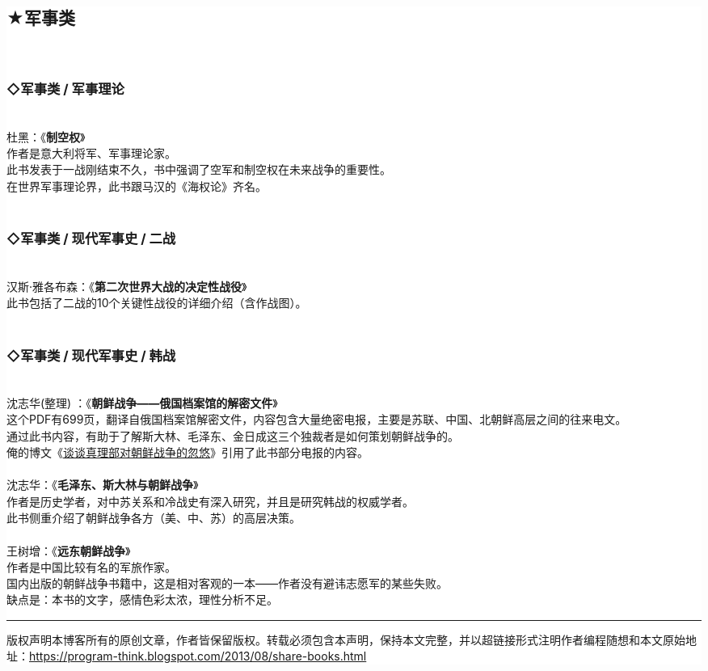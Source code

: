 <h2>★军事类</h2><br/>
<h3>◇军事类 / 军事理论</h3><br/>
杜黑：《<b>制空权</b>》<br/>
作者是意大利将军、军事理论家。<br/>
此书发表于一战刚结束不久，书中强调了空军和制空权在未来战争的重要性。<br/>
在世界军事理论界，此书跟马汉的《海权论》齐名。<br/>
<br/>
<h3>◇军事类 / 现代军事史 / 二战</h3><br/>
汉斯·雅各布森：《<b>第二次世界大战的决定性战役</b>》<br/>
此书包括了二战的10个关键性战役的详细介绍（含作战图）。<br/>
<br/>
<h3>◇军事类 / 现代军事史 / 韩战</h3><br/>
沈志华(整理) ：《<b>朝鲜战争——俄国档案馆的解密文件</b>》<br/>
这个PDF有699页，翻译自俄国档案馆解密文件，内容包含大量绝密电报，主要是苏联、中国、北朝鲜高层之间的往来电文。<br/>
通过此书内容，有助于了解斯大林、毛泽东、金日成这三个独裁者是如何策划朝鲜战争的。<br/>
俺的博文《<a href="../../2013/08/korean-war.md">谈谈真理部对朝鲜战争的忽悠</a>》引用了此书部分电报的内容。 <br/>
<br/>
沈志华：《<b>毛泽东、斯大林与朝鲜战争</b>》<br/>
作者是历史学者，对中苏关系和冷战史有深入研究，并且是研究韩战的权威学者。<br/>
此书侧重介绍了朝鲜战争各方（美、中、苏）的高层决策。 <br/>
<br/>
王树增：《<b>远东朝鲜战争</b>》<br/>
作者是中国比较有名的军旅作家。<br/>
国内出版的朝鲜战争书籍中，这是相对客观的一本——作者没有避讳志愿军的某些失败。<br/>
缺点是：本书的文字，感情色彩太浓，理性分析不足。
</div>


------------------------------------------------

版权声明本博客所有的原创文章，作者皆保留版权。转载必须包含本声明，保持本文完整，并以超链接形式注明作者编程随想和本文原始地址：https://program-think.blogspot.com/2013/08/share-books.html
